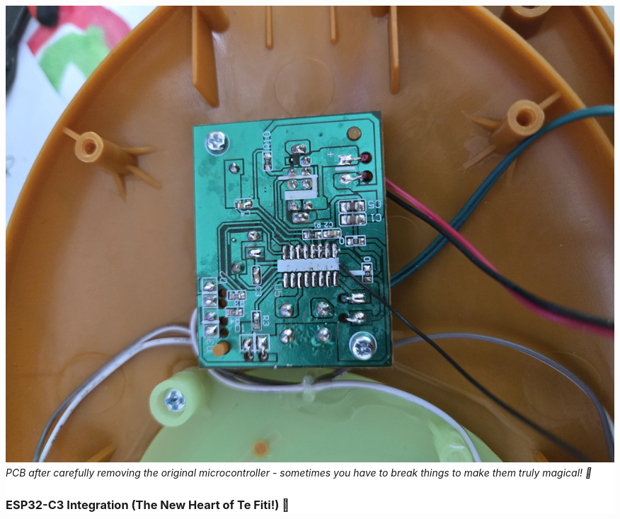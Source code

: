 ![PCB After MCU Removal](./media/PCB_after_removing_the_original_mcu.jpg)
*PCB after carefully removing the original microcontroller - sometimes you have to break things to make them truly magical! 🌋*

### ESP32-C3 Integration (The New Heart of Te Fiti!) 💚